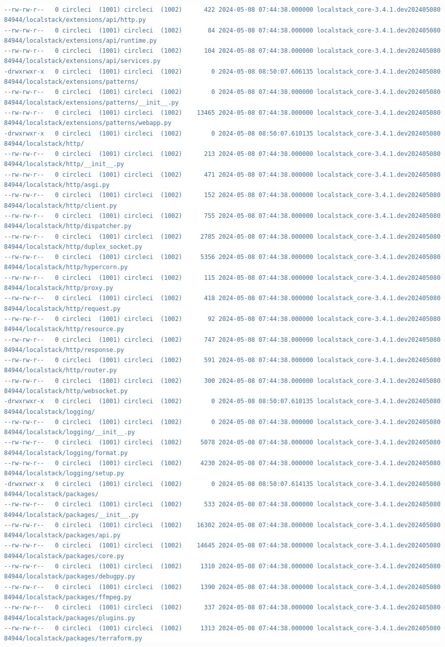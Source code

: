 ```diff
--rw-rw-r--   0 circleci  (1001) circleci  (1002)      422 2024-05-08 07:44:38.000000 localstack_core-3.4.1.dev20240508084944/localstack/extensions/api/http.py
--rw-rw-r--   0 circleci  (1001) circleci  (1002)       84 2024-05-08 07:44:38.000000 localstack_core-3.4.1.dev20240508084944/localstack/extensions/api/runtime.py
--rw-rw-r--   0 circleci  (1001) circleci  (1002)      104 2024-05-08 07:44:38.000000 localstack_core-3.4.1.dev20240508084944/localstack/extensions/api/services.py
-drwxrwxr-x   0 circleci  (1001) circleci  (1002)        0 2024-05-08 08:50:07.606135 localstack_core-3.4.1.dev20240508084944/localstack/extensions/patterns/
--rw-rw-r--   0 circleci  (1001) circleci  (1002)        0 2024-05-08 07:44:38.000000 localstack_core-3.4.1.dev20240508084944/localstack/extensions/patterns/__init__.py
--rw-rw-r--   0 circleci  (1001) circleci  (1002)    13465 2024-05-08 07:44:38.000000 localstack_core-3.4.1.dev20240508084944/localstack/extensions/patterns/webapp.py
-drwxrwxr-x   0 circleci  (1001) circleci  (1002)        0 2024-05-08 08:50:07.610135 localstack_core-3.4.1.dev20240508084944/localstack/http/
--rw-rw-r--   0 circleci  (1001) circleci  (1002)      213 2024-05-08 07:44:38.000000 localstack_core-3.4.1.dev20240508084944/localstack/http/__init__.py
--rw-rw-r--   0 circleci  (1001) circleci  (1002)      471 2024-05-08 07:44:38.000000 localstack_core-3.4.1.dev20240508084944/localstack/http/asgi.py
--rw-rw-r--   0 circleci  (1001) circleci  (1002)      152 2024-05-08 07:44:38.000000 localstack_core-3.4.1.dev20240508084944/localstack/http/client.py
--rw-rw-r--   0 circleci  (1001) circleci  (1002)      755 2024-05-08 07:44:38.000000 localstack_core-3.4.1.dev20240508084944/localstack/http/dispatcher.py
--rw-rw-r--   0 circleci  (1001) circleci  (1002)     2785 2024-05-08 07:44:38.000000 localstack_core-3.4.1.dev20240508084944/localstack/http/duplex_socket.py
--rw-rw-r--   0 circleci  (1001) circleci  (1002)     5356 2024-05-08 07:44:38.000000 localstack_core-3.4.1.dev20240508084944/localstack/http/hypercorn.py
--rw-rw-r--   0 circleci  (1001) circleci  (1002)      115 2024-05-08 07:44:38.000000 localstack_core-3.4.1.dev20240508084944/localstack/http/proxy.py
--rw-rw-r--   0 circleci  (1001) circleci  (1002)      418 2024-05-08 07:44:38.000000 localstack_core-3.4.1.dev20240508084944/localstack/http/request.py
--rw-rw-r--   0 circleci  (1001) circleci  (1002)       92 2024-05-08 07:44:38.000000 localstack_core-3.4.1.dev20240508084944/localstack/http/resource.py
--rw-rw-r--   0 circleci  (1001) circleci  (1002)      747 2024-05-08 07:44:38.000000 localstack_core-3.4.1.dev20240508084944/localstack/http/response.py
--rw-rw-r--   0 circleci  (1001) circleci  (1002)      591 2024-05-08 07:44:38.000000 localstack_core-3.4.1.dev20240508084944/localstack/http/router.py
--rw-rw-r--   0 circleci  (1001) circleci  (1002)      300 2024-05-08 07:44:38.000000 localstack_core-3.4.1.dev20240508084944/localstack/http/websocket.py
-drwxrwxr-x   0 circleci  (1001) circleci  (1002)        0 2024-05-08 08:50:07.610135 localstack_core-3.4.1.dev20240508084944/localstack/logging/
--rw-rw-r--   0 circleci  (1001) circleci  (1002)        0 2024-05-08 07:44:38.000000 localstack_core-3.4.1.dev20240508084944/localstack/logging/__init__.py
--rw-rw-r--   0 circleci  (1001) circleci  (1002)     5078 2024-05-08 07:44:38.000000 localstack_core-3.4.1.dev20240508084944/localstack/logging/format.py
--rw-rw-r--   0 circleci  (1001) circleci  (1002)     4230 2024-05-08 07:44:38.000000 localstack_core-3.4.1.dev20240508084944/localstack/logging/setup.py
-drwxrwxr-x   0 circleci  (1001) circleci  (1002)        0 2024-05-08 08:50:07.614135 localstack_core-3.4.1.dev20240508084944/localstack/packages/
--rw-rw-r--   0 circleci  (1001) circleci  (1002)      533 2024-05-08 07:44:38.000000 localstack_core-3.4.1.dev20240508084944/localstack/packages/__init__.py
--rw-rw-r--   0 circleci  (1001) circleci  (1002)    16302 2024-05-08 07:44:38.000000 localstack_core-3.4.1.dev20240508084944/localstack/packages/api.py
--rw-rw-r--   0 circleci  (1001) circleci  (1002)    14645 2024-05-08 07:44:38.000000 localstack_core-3.4.1.dev20240508084944/localstack/packages/core.py
--rw-rw-r--   0 circleci  (1001) circleci  (1002)     1310 2024-05-08 07:44:38.000000 localstack_core-3.4.1.dev20240508084944/localstack/packages/debugpy.py
--rw-rw-r--   0 circleci  (1001) circleci  (1002)     1390 2024-05-08 07:44:38.000000 localstack_core-3.4.1.dev20240508084944/localstack/packages/ffmpeg.py
--rw-rw-r--   0 circleci  (1001) circleci  (1002)      337 2024-05-08 07:44:38.000000 localstack_core-3.4.1.dev20240508084944/localstack/packages/plugins.py
--rw-rw-r--   0 circleci  (1001) circleci  (1002)     1313 2024-05-08 07:44:38.000000 localstack_core-3.4.1.dev20240508084944/localstack/packages/terraform.py
```